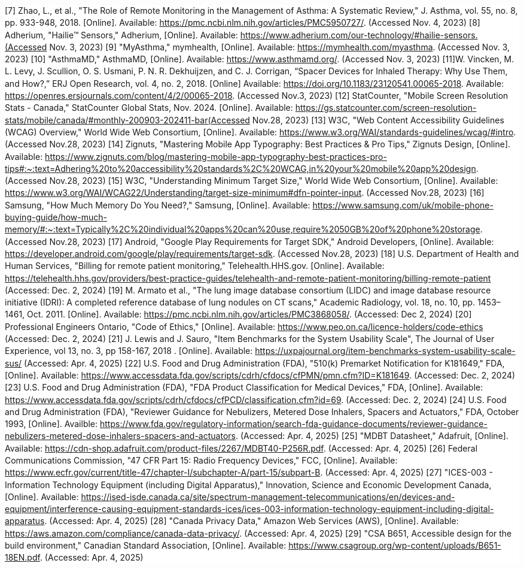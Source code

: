 [7] Zhao, L., et al., "The Role of Remote Monitoring in the Management of Asthma: A Systematic Review," J. Asthma, vol. 55, no. 8, pp. 933-948, 2018. [Online]. Available: https://pmc.ncbi.nlm.nih.gov/articles/PMC5950727/. (Accessed Nov. 4, 2023)
[8] Adherium, "Hailie™ Sensors," Adherium, [Online]. Available: https://www.adherium.com/our-technology/#hailie-sensors.(Accessed Nov. 3, 2023) 
[9] "MyAsthma," mymhealth, [Online]. Available: https://mymhealth.com/myasthma. (Accessed Nov. 3, 2023)
[10] "AsthmaMD," AsthmaMD, [Online]. Available: https://www.asthmamd.org/. (Accessed Nov. 3, 2023)
[11]W. Vincken, M. L. Levy, J. Scullion, O. S. Usmani, P. N. R. Dekhuijzen, and C. J. Corrigan, “Spacer Devices for Inhaled Therapy: Why Use Them, and How?,” ERJ Open Research, vol. 4, no. 2, 2018. [Online] Available: https://doi.org/10.1183/23120541.00065-2018. Available: https://openres.ersjournals.com/content/4/2/00065-2018. (Accessed Nov.3, 2023) 
[12] StatCounter, "Mobile Screen Resolution Stats - Canada," StatCounter Global Stats, Nov. 2024. [Online]. Available: https://gs.statcounter.com/screen-resolution-stats/mobile/canada/#monthly-200903-202411-bar(Accessed Nov.28, 2023)
[13] W3C, "Web Content Accessibility Guidelines (WCAG) Overview," World Wide Web Consortium, [Online]. Available: https://www.w3.org/WAI/standards-guidelines/wcag/#intro. (Accessed Nov.28, 2023)
[14] Zignuts, "Mastering Mobile App Typography: Best Practices & Pro Tips," Zignuts Design, [Online]. Available: https://www.zignuts.com/blog/mastering-mobile-app-typography-best-practices-pro-tips#:~:text=Adhering%20to%20accessibility%20standards%2C%20WCAG,in%20your%20mobile%20app%20design. (Accessed Nov.28, 2023)
[15] W3C, "Understanding Minimum Target Size," World Wide Web Consortium, [Online]. Available: https://www.w3.org/WAI/WCAG22/Understanding/target-size-minimum#dfn-pointer-input. (Accessed Nov.28, 2023)
[16] Samsung, "How Much Memory Do You Need?," Samsung, [Online]. Available: https://www.samsung.com/uk/mobile-phone-buying-guide/how-much-memory/#:~:text=Typically%2C%20individual%20apps%20can%20use,require%2050GB%20of%20phone%20storage. (Accessed Nov.28, 2023)
[17] Android, "Google Play Requirements for Target SDK," Android Developers, [Online]. Available: https://developer.android.com/google/play/requirements/target-sdk. (Accessed Nov.28, 2023)
[18] U.S. Department of Health and Human Services, "Billing for remote patient monitoring," Telehealth.HHS.gov. [Online]. Available: https://telehealth.hhs.gov/providers/best-practice-guides/telehealth-and-remote-patient-monitoring/billing-remote-patient (Accessed: Dec. 2, 2024)
[19] M. Armato et al., "The lung image database consortium (LIDC) and image database resource initiative (IDRI): A completed reference database of lung nodules on CT scans," Academic Radiology, vol. 18, no. 10, pp. 1453–1461, Oct. 2011. [Online]. Available: https://pmc.ncbi.nlm.nih.gov/articles/PMC3868058/. (Accessed: Dec 2, 2024)
[20] Professional Engineers Ontario, "Code of Ethics," [Online]. Available: https://www.peo.on.ca/licence-holders/code-ethics (Accessed: Dec. 2, 2024)
[21] J. Lewis and J. Sauro, "Item Benchmarks for the System Usability Scale", The Journal of User Experience, vol 13, no. 3, pp 158-167, 2018 . [Online]. Available: https://uxpajournal.org/item-benchmarks-system-usability-scale-sus/ (Accessed: Apr. 4, 2025)
[22] U.S. Food and Drug Administration (FDA), "510(k) Premarket Notification for K181649," FDA, [Online]. Available: https://www.accessdata.fda.gov/scripts/cdrh/cfdocs/cfPMN/pmn.cfm?ID=K181649. (Accessed: Dec. 2, 2024)
[23] U.S. Food and Drug Administration (FDA), "FDA Product Classification for Medical Devices," FDA, [Online]. Available: https://www.accessdata.fda.gov/scripts/cdrh/cfdocs/cfPCD/classification.cfm?id=69. (Accessed: Dec. 2, 2024)
[24] U.S. Food and Drug Administration (FDA), "Reviewer Guidance for Nebulizers, Metered Dose Inhalers, Spacers and Actuators," FDA, October 1993, [Online]. Availble: https://www.fda.gov/regulatory-information/search-fda-guidance-documents/reviewer-guidance-nebulizers-metered-dose-inhalers-spacers-and-actuators. (Accessed: Apr. 4, 2025)
[25] "MDBT Datasheet," Adafruit, [Online]. Available: https://cdn-shop.adafruit.com/product-files/2267/MDBT40-P256R.pdf. (Accessed: Apr. 4, 2025)
[26] Federal Communications Commission, "47 CFR Part 15: Radio Frequency Devices," FCC, [Online]. Available: https://www.ecfr.gov/current/title-47/chapter-I/subchapter-A/part-15/subpart-B. (Accessed: Apr. 4, 2025)
[27] "ICES-003 - Information Technology Equipment (including Digital Apparatus)," Innovation, Science and Economic Development Canada, [Online]. Available: https://ised-isde.canada.ca/site/spectrum-management-telecommunications/en/devices-and-equipment/interference-causing-equipment-standards-ices/ices-003-information-technology-equipment-including-digital-apparatus. (Accessed: Apr. 4, 2025)
[28] "Canada Privacy Data," Amazon Web Services (AWS), [Online]. Available: https://aws.amazon.com/compliance/canada-data-privacy/. (Accessed: Apr. 4, 2025)
[29] "CSA B651, Accessible design for the build environment," Canadian Standard Association, [Online]. Available: https://www.csagroup.org/wp-content/uploads/B651-18EN.pdf. (Accessed: Apr. 4, 2025)